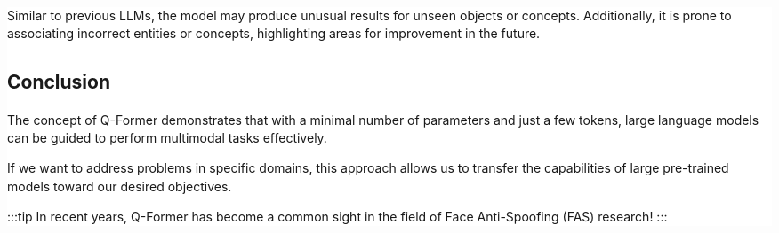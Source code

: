 Similar to previous LLMs, the model may produce unusual results for unseen objects or concepts. Additionally, it is prone to associating incorrect entities or concepts, highlighting areas for improvement in the future.

## Conclusion

The concept of Q-Former demonstrates that with a minimal number of parameters and just a few tokens, large language models can be guided to perform multimodal tasks effectively.

If we want to address problems in specific domains, this approach allows us to transfer the capabilities of large pre-trained models toward our desired objectives.

:::tip
In recent years, Q-Former has become a common sight in the field of Face Anti-Spoofing (FAS) research!
:::
